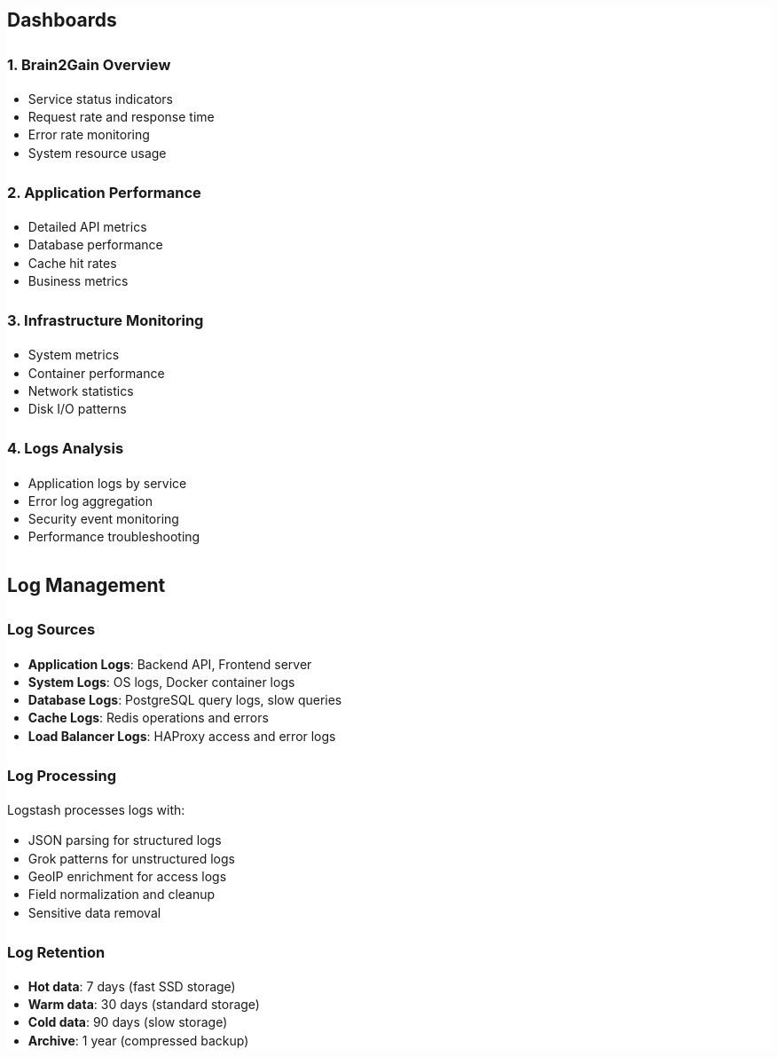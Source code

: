 ## Dashboards

### 1. Brain2Gain Overview
- Service status indicators
- Request rate and response time
- Error rate monitoring
- System resource usage

### 2. Application Performance
- Detailed API metrics
- Database performance
- Cache hit rates
- Business metrics

### 3. Infrastructure Monitoring
- System metrics
- Container performance
- Network statistics
- Disk I/O patterns

### 4. Logs Analysis
- Application logs by service
- Error log aggregation
- Security event monitoring
- Performance troubleshooting

## Log Management

### Log Sources
- **Application Logs**: Backend API, Frontend server
- **System Logs**: OS logs, Docker container logs
- **Database Logs**: PostgreSQL query logs, slow queries
- **Cache Logs**: Redis operations and errors
- **Load Balancer Logs**: HAProxy access and error logs

### Log Processing
Logstash processes logs with:
- JSON parsing for structured logs
- Grok patterns for unstructured logs
- GeoIP enrichment for access logs
- Field normalization and cleanup
- Sensitive data removal

### Log Retention
- **Hot data**: 7 days (fast SSD storage)
- **Warm data**: 30 days (standard storage)
- **Cold data**: 90 days (slow storage)
- **Archive**: 1 year (compressed backup)
